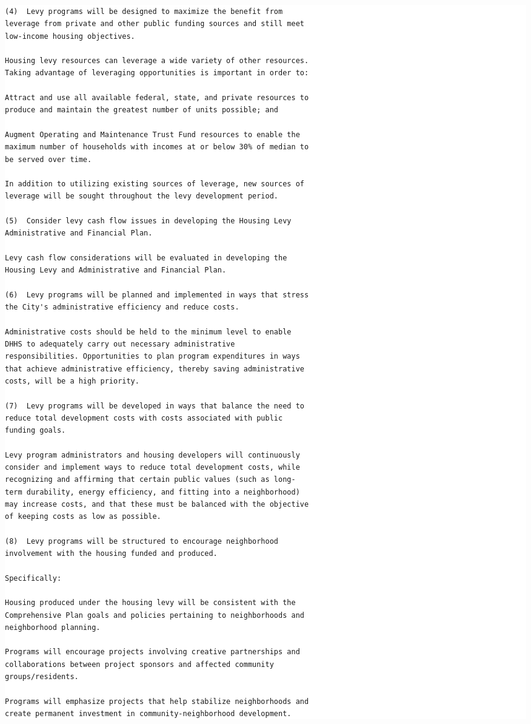     (4)  Levy programs will be designed to maximize the benefit from  
    leverage from private and other public funding sources and still meet  
    low-income housing objectives.  
  
    Housing levy resources can leverage a wide variety of other resources.  
    Taking advantage of leveraging opportunities is important in order to:  
  
    Attract and use all available federal, state, and private resources to  
    produce and maintain the greatest number of units possible; and  
  
    Augment Operating and Maintenance Trust Fund resources to enable the  
    maximum number of households with incomes at or below 30% of median to  
    be served over time.  
  
    In addition to utilizing existing sources of leverage, new sources of  
    leverage will be sought throughout the levy development period.  
  
    (5)  Consider levy cash flow issues in developing the Housing Levy  
    Administrative and Financial Plan.  
  
    Levy cash flow considerations will be evaluated in developing the  
    Housing Levy and Administrative and Financial Plan.  
  
    (6)  Levy programs will be planned and implemented in ways that stress  
    the City's administrative efficiency and reduce costs.  
  
    Administrative costs should be held to the minimum level to enable  
    DHHS to adequately carry out necessary administrative  
    responsibilities. Opportunities to plan program expenditures in ways  
    that achieve administrative efficiency, thereby saving administrative  
    costs, will be a high priority.  
  
    (7)  Levy programs will be developed in ways that balance the need to  
    reduce total development costs with costs associated with public  
    funding goals.  
  
    Levy program administrators and housing developers will continuously  
    consider and implement ways to reduce total development costs, while  
    recognizing and affirming that certain public values (such as long-  
    term durability, energy efficiency, and fitting into a neighborhood)  
    may increase costs, and that these must be balanced with the objective  
    of keeping costs as low as possible.  
  
    (8)  Levy programs will be structured to encourage neighborhood  
    involvement with the housing funded and produced.  
  
    Specifically:  
  
    Housing produced under the housing levy will be consistent with the  
    Comprehensive Plan goals and policies pertaining to neighborhoods and  
    neighborhood planning.  
  
    Programs will encourage projects involving creative partnerships and  
    collaborations between project sponsors and affected community  
    groups/residents.  
  
    Programs will emphasize projects that help stabilize neighborhoods and  
    create permanent investment in community-neighborhood development.  
  
